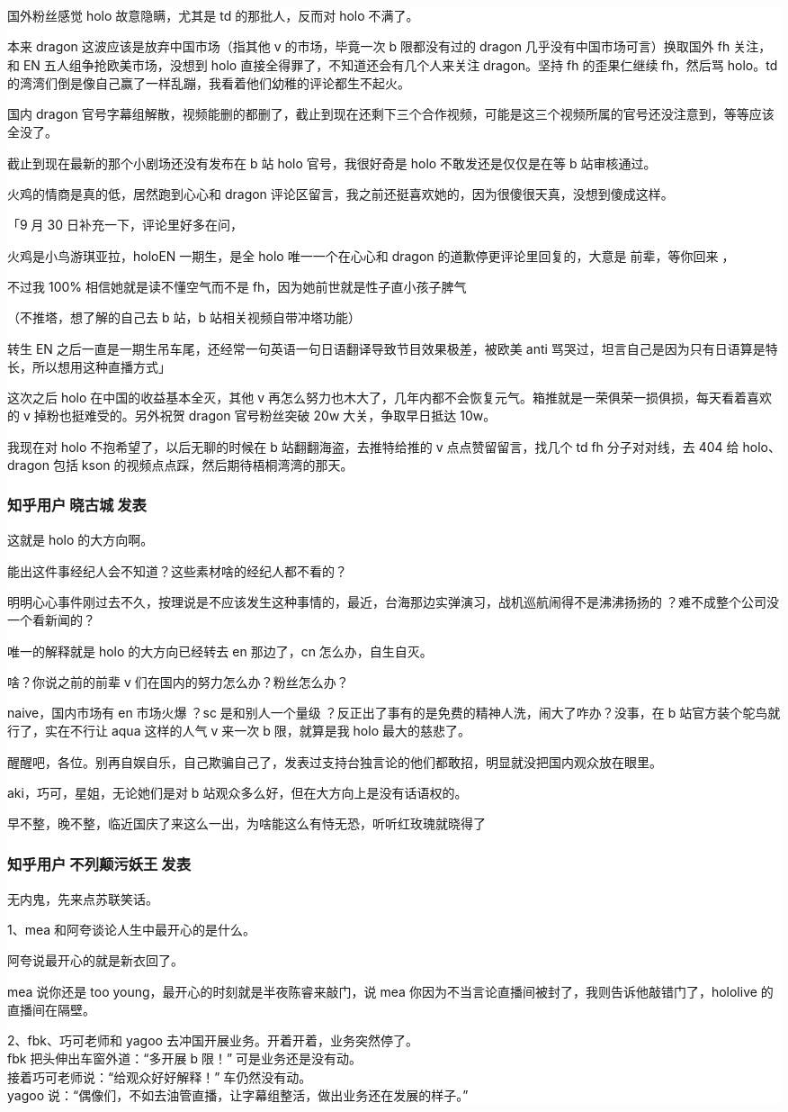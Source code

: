 国外粉丝感觉 holo 故意隐瞒，尤其是 td 的那批人，反而对 holo 不满了。

本来 dragon 这波应该是放弃中国市场（指其他 v 的市场，毕竟一次 b 限都没有过的 dragon 几乎没有中国市场可言）换取国外 fh 关注，和 EN 五人组争抢欧美市场，没想到 holo 直接全得罪了，不知道还会有几个人来关注 dragon。坚持 fh 的歪果仁继续 fh，然后骂 holo。td 的湾湾们倒是像自己赢了一样乱蹦，我看着他们幼稚的评论都生不起火。

国内 dragon 官号字幕组解散，视频能删的都删了，截止到现在还剩下三个合作视频，可能是这三个视频所属的官号还没注意到，等等应该全没了。

截止到现在最新的那个小剧场还没有发布在 b 站 holo 官号，我很好奇是 holo 不敢发还是仅仅是在等 b 站审核通过。

火鸡的情商是真的低，居然跑到心心和 dragon 评论区留言，我之前还挺喜欢她的，因为很傻很天真，没想到傻成这样。

「9 月 30 日补充一下，评论里好多在问，

火鸡是小鸟游琪亚拉，holoEN 一期生，是全 holo 唯一一个在心心和 dragon 的道歉停更评论里回复的，大意是 前辈，等你回来 ，

不过我 100% 相信她就是读不懂空气而不是 fh，因为她前世就是性子直小孩子脾气

（不推塔，想了解的自己去 b 站，b 站相关视频自带冲塔功能）

转生 EN 之后一直是一期生吊车尾，还经常一句英语一句日语翻译导致节目效果极差，被欧美 anti 骂哭过，坦言自己是因为只有日语算是特长，所以想用这种直播方式」

这次之后 holo 在中国的收益基本全灭，其他 v 再怎么努力也木大了，几年内都不会恢复元气。箱推就是一荣俱荣一损俱损，每天看着喜欢的 v 掉粉也挺难受的。另外祝贺 dragon 官号粉丝突破 20w 大关，争取早日抵达 10w。

我现在对 holo 不抱希望了，以后无聊的时候在 b 站翻翻海盗，去推特给推的 v 点点赞留留言，找几个 td fh 分子对对线，去 404 给 holo、dragon 包括 kson 的视频点点踩，然后期待梧桐湾湾的那天。
    
    
    
    
### 知乎用户 晓古城 发表
    
这就是 holo 的大方向啊。

能出这件事经纪人会不知道？这些素材啥的经纪人都不看的？

明明心心事件刚过去不久，按理说是不应该发生这种事情的，最近，台海那边实弹演习，战机巡航闹得不是沸沸扬扬的 ？难不成整个公司没一个看新闻的？

唯一的解释就是 holo 的大方向已经转去 en 那边了，cn 怎么办，自生自灭。

啥？你说之前的前辈 v 们在国内的努力怎么办？粉丝怎么办？

naive，国内市场有 en 市场火爆 ？sc 是和别人一个量级 ？反正出了事有的是免费的精神人洗，闹大了咋办？没事，在 b 站官方装个鸵鸟就行了，实在不行让 aqua 这样的人气 v 来一次 b 限，就算是我 holo 最大的慈悲了。

醒醒吧，各位。别再自娱自乐，自己欺骗自己了，发表过支持台独言论的他们都敢招，明显就没把国内观众放在眼里。

aki，巧可，星姐，无论她们是对 b 站观众多么好，但在大方向上是没有话语权的。

早不整，晚不整，临近国庆了来这么一出，为啥能这么有恃无恐，听听红玫瑰就晓得了
    
    
    
    
### 知乎用户 不列颠污妖王 发表
    
无内鬼，先来点苏联笑话。

1、mea 和阿夸谈论人生中最开心的是什么。

阿夸说最开心的就是新衣回了。

mea 说你还是 too young，最开心的时刻就是半夜陈睿来敲门，说 mea 你因为不当言论直播间被封了，我则告诉他敲错门了，hololive 的直播间在隔壁。

2、fbk、巧可老师和 yagoo 去冲国开展业务。开着开着，业务突然停了。  
fbk 把头伸出车窗外道：“多开展 b 限！” 可是业务还是没有动。  
接着巧可老师说：“给观众好好解释！” 车仍然没有动。  
yagoo 说：“偶像们，不如去油管直播，让字幕组整活，做出业务还在发展的样子。”

